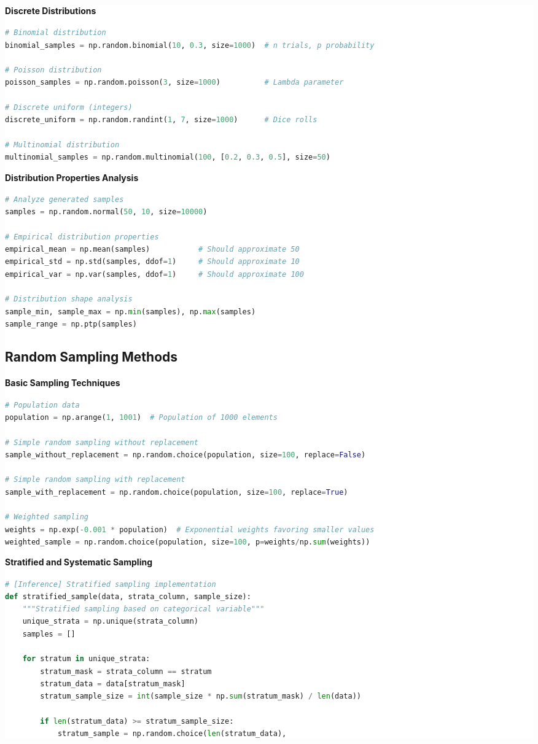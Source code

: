 **Discrete Distributions**

```python
# Binomial distribution
binomial_samples = np.random.binomial(10, 0.3, size=1000)  # n trials, p probability

# Poisson distribution
poisson_samples = np.random.poisson(3, size=1000)          # Lambda parameter

# Discrete uniform (integers)
discrete_uniform = np.random.randint(1, 7, size=1000)      # Dice rolls

# Multinomial distribution
multinomial_samples = np.random.multinomial(100, [0.2, 0.3, 0.5], size=50)
```

**Distribution Properties Analysis**

```python
# Analyze generated samples
samples = np.random.normal(50, 10, size=10000)

# Empirical distribution properties
empirical_mean = np.mean(samples)           # Should approximate 50
empirical_std = np.std(samples, ddof=1)     # Should approximate 10
empirical_var = np.var(samples, ddof=1)     # Should approximate 100

# Distribution shape analysis
sample_min, sample_max = np.min(samples), np.max(samples)
sample_range = np.ptp(samples)
```

## Random Sampling Methods

**Basic Sampling Techniques**

```python
# Population data
population = np.arange(1, 1001)  # Population of 1000 elements

# Simple random sampling without replacement
sample_without_replacement = np.random.choice(population, size=100, replace=False)

# Simple random sampling with replacement
sample_with_replacement = np.random.choice(population, size=100, replace=True)

# Weighted sampling
weights = np.exp(-0.001 * population)  # Exponential weights favoring smaller values
weighted_sample = np.random.choice(population, size=100, p=weights/np.sum(weights))
```

**Stratified and Systematic Sampling**

```python
# [Inference] Stratified sampling implementation
def stratified_sample(data, strata_column, sample_size):
    """Stratified sampling based on categorical variable"""
    unique_strata = np.unique(strata_column)
    samples = []
    
    for stratum in unique_strata:
        stratum_mask = strata_column == stratum
        stratum_data = data[stratum_mask]
        stratum_sample_size = int(sample_size * np.sum(stratum_mask) / len(data))
        
        if len(stratum_data) >= stratum_sample_size:
            stratum_sample = np.random.choice(len(stratum_data), 
```